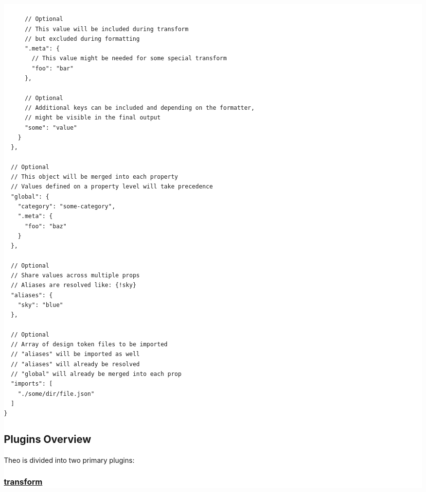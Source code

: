 ```json5

      // Optional
      // This value will be included during transform
      // but excluded during formatting
      ".meta": {
        // This value might be needed for some special transform
        "foo": "bar"
      },

      // Optional
      // Additional keys can be included and depending on the formatter,
      // might be visible in the final output
      "some": "value"
    }
  },

  // Optional
  // This object will be merged into each property
  // Values defined on a property level will take precedence
  "global": {
    "category": "some-category",
    ".meta": {
      "foo": "baz"
    }
  },

  // Optional
  // Share values across multiple props
  // Aliases are resolved like: {!sky}
  "aliases": {
    "sky": "blue"
  },

  // Optional
  // Array of design token files to be imported
  // "aliases" will be imported as well
  // "aliases" will already be resolved
  // "global" will already be merged into each prop
  "imports": [
    "./some/dir/file.json"
  ]
}
```

## Plugins Overview

Theo is divided into two primary plugins:

### [transform](#plugins.transform)
